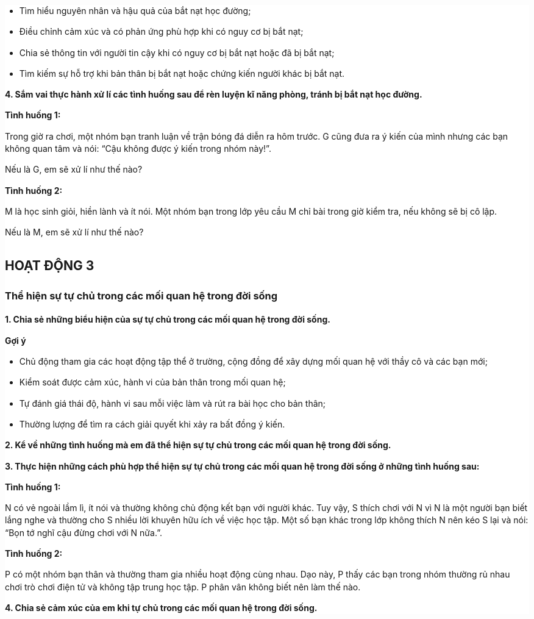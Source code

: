 *   Tìm hiểu nguyên nhân và hậu quả của bắt nạt học đường;

*   Điều chỉnh cảm xúc và có phản ứng phù hợp khi có nguy cơ bị bắt nạt;

*   Chia sẻ thông tin với người tin cậy khi có nguy cơ bị bắt nạt hoặc đã bị bắt nạt;

*   Tìm kiếm sự hỗ trợ khi bản thân bị bắt nạt hoặc chứng kiến người khác bị bắt nạt.

**4. Sắm vai thực hành xử lí các tình huống sau để rèn luyện kĩ năng phòng, tránh bị bắt nạt học đường.**

**Tình huống 1:**

Trong giờ ra chơi, một nhóm bạn tranh luận về trận bóng đá diễn ra hôm trước. G cũng đưa ra ý kiến của mình nhưng các bạn không quan tâm và nói: “Cậu không được ý kiến trong nhóm này!”.

Nếu là G, em sẽ xử lí như thế nào?

**Tình huống 2:**

M là học sinh giỏi, hiền lành và ít nói. Một nhóm bạn trong lớp yêu cầu M chỉ bài trong giờ kiểm tra, nếu không sẽ bị cô lập.

Nếu là M, em sẽ xử lí như thế nào?

## HOẠT ĐỘNG 3

### Thể hiện sự tự chủ trong các mối quan hệ trong đời sống

**1. Chia sẻ những biểu hiện của sự tự chủ trong các mối quan hệ trong đời sống.**

**Gợi ý**

*   Chủ động tham gia các hoạt động tập thể ở trường, cộng đồng để xây dựng mối quan hệ với thầy cô và các bạn mới;

*   Kiểm soát được cảm xúc, hành vi của bản thân trong mối quan hệ;

*   Tự đánh giá thái độ, hành vi sau mỗi việc làm và rút ra bài học cho bản thân;

*   Thường lượng để tìm ra cách giải quyết khi xảy ra bất đồng ý kiến.

**2. Kể về những tình huống mà em đã thể hiện sự tự chủ trong các mối quan hệ trong đời sống.**

**3. Thực hiện những cách phù hợp thể hiện sự tự chủ trong các mối quan hệ trong đời sống ở những tình huống sau:**

**Tình huống 1:**

N có vẻ ngoài lầm lì, ít nói và thường không chủ động kết bạn với người khác. Tuy vậy, S thích chơi với N vì N là một người bạn biết lắng nghe và thường cho S nhiều lời khuyên hữu ích về việc học tập. Một số bạn khác trong lớp không thích N nên kéo S lại và nói: “Bọn tớ nghĩ cậu đừng chơi với N nữa.”.

**Tình huống 2:**

P có một nhóm bạn thân và thường tham gia nhiều hoạt động cùng nhau. Dạo này, P thấy các bạn trong nhóm thường rủ nhau chơi trò chơi điện tử và không tập trung học tập. P phân vân không biết nên làm thế nào.

**4. Chia sẻ cảm xúc của em khi tự chủ trong các mối quan hệ trong đời sống.**
